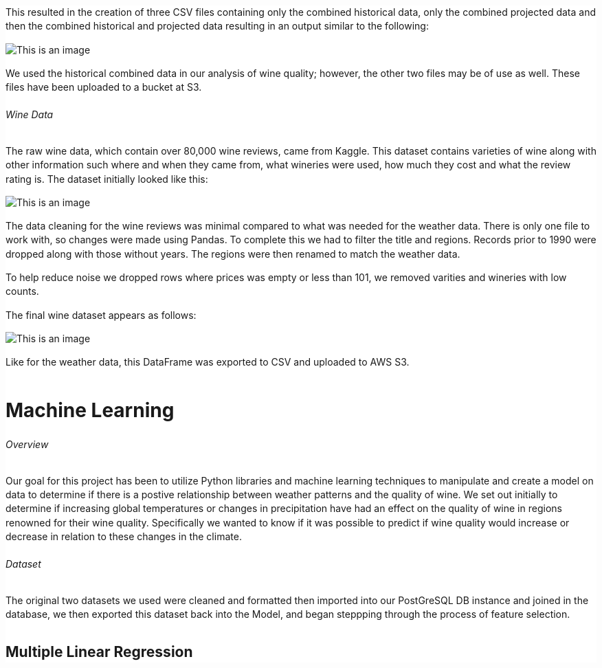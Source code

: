 
This resulted in the creation of three CSV files containing only the combined historical data, only the combined projected data and then the combined historical and projected data resulting in an output similar to the following: 

![This is an image](https://github.com/kylejohnsonks/Group2/blob/main/Resources/WeatherOutputExample.png)

We used the historical combined data in our analysis of wine quality; however, the other two files may be of use as well. These files have been uploaded to a bucket at S3.




###### Wine Data

The raw wine data, which contain over 80,000 wine reviews, came from Kaggle. This dataset contains varieties of wine along with other information such where and when they came from, what wineries were used, how much they cost and what the review rating is. The dataset initially looked like this:

![This is an image](https://github.com/kylejohnsonks/Group2/blob/main/Resources/Raw_wine_data.PNG)

The data cleaning for the wine reviews was minimal compared to what was needed for the weather data. There is only one file to work with, so changes were made using Pandas. To complete this we had to filter the title and regions. Records prior to 1990 were dropped along with those without years. The regions were then renamed to match the weather data.

To help reduce noise we dropped rows where prices was empty or less than 101, we removed varities and wineries with low counts. 

The final wine dataset appears as follows:

![This is an image](https://github.com/kylejohnsonks/Group2/blob/main/Resources/Final_wine_DF.PNG)

Like for the weather data, this DataFrame was exported to CSV and uploaded to AWS S3.



# **Machine Learning** 


###### Overview

Our goal for this project has been to utilize Python libraries and machine learning techniques to manipulate and create a model on data to determine if there is a postive relationship between weather patterns and the quality of wine. We set out initially to determine if increasing global temperatures or changes in precipitation have had an effect on the quality of wine in regions renowned for their wine quality. Specifically we wanted to know if it was possible to predict if wine quality would increase or decrease in relation to these changes in the climate.

###### Dataset

The original two datasets we used were cleaned and formatted then imported into our PostGreSQL DB instance and joined in the database, we then exported this dataset back into the Model, and began steppping through the process of feature selection.


## Multiple Linear Regression
